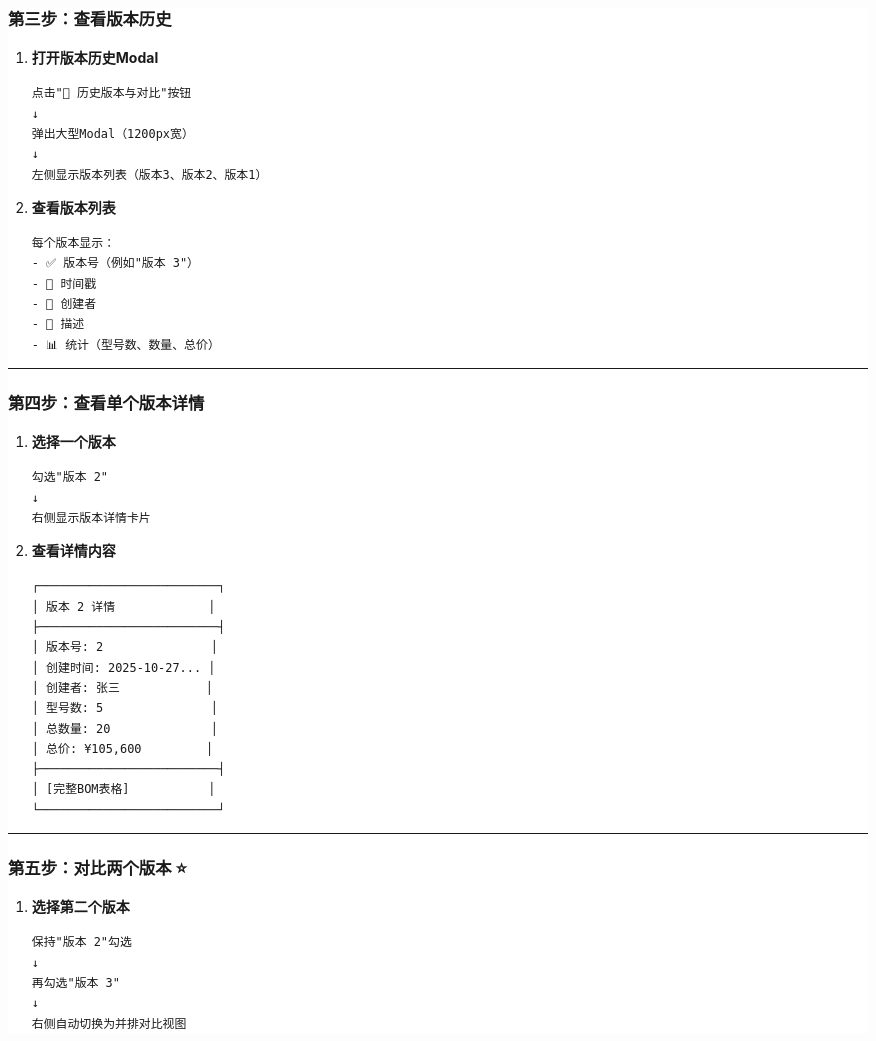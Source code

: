 
### 第三步：查看版本历史

1. **打开版本历史Modal**
   ```
   点击"📜 历史版本与对比"按钮
   ↓
   弹出大型Modal（1200px宽）
   ↓
   左侧显示版本列表（版本3、版本2、版本1）
   ```

2. **查看版本列表**
   ```
   每个版本显示：
   - ✅ 版本号（例如"版本 3"）
   - 📅 时间戳
   - 👤 创建者
   - 📝 描述
   - 📊 统计（型号数、数量、总价）
   ```

---

### 第四步：查看单个版本详情

1. **选择一个版本**
   ```
   勾选"版本 2"
   ↓
   右侧显示版本详情卡片
   ```

2. **查看详情内容**
   ```
   ┌─────────────────────────┐
   │ 版本 2 详情             │
   ├─────────────────────────┤
   │ 版本号: 2               │
   │ 创建时间: 2025-10-27... │
   │ 创建者: 张三            │
   │ 型号数: 5               │
   │ 总数量: 20              │
   │ 总价: ¥105,600         │
   ├─────────────────────────┤
   │ [完整BOM表格]           │
   └─────────────────────────┘
   ```

---

### 第五步：对比两个版本 ⭐

1. **选择第二个版本**
   ```
   保持"版本 2"勾选
   ↓
   再勾选"版本 3"
   ↓
   右侧自动切换为并排对比视图
   ```
